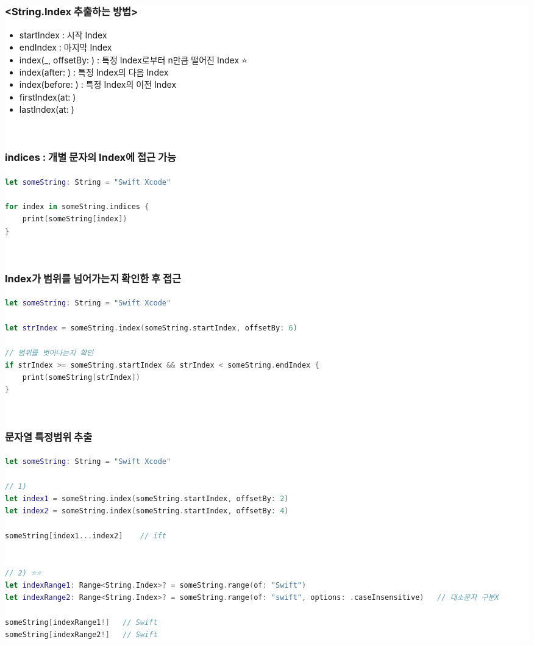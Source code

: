 ### <String.Index 추출하는 방법>
* startIndex : 시작 Index
* endIndex : 마지막 Index
* index(_, offsetBy: ) : 특정 Index로부터 n만큼 떨어진 Index ⭐️
* index(after: ) : 특정 Index의 다음 Index
* index(before: ) : 특정 Index의 이전 Index
* firstIndex(at: )
* lastIndex(at: )

<br/>

### indices : 개별 문자의 Index에 접근 가능
```swift
let someString: String = "Swift Xcode"

for index in someString.indices {
    print(someString[index])
}
```

<br/>

### Index가 범위를 넘어가는지 확인한 후 접근
```swift
let someString: String = "Swift Xcode"

let strIndex = someString.index(someString.startIndex, offsetBy: 6)

// 범위를 벗어나는지 확인
if strIndex >= someString.startIndex && strIndex < someString.endIndex {
    print(someString[strIndex])
}
```

<br/>

### 문자열 특정범위 추출
```swift
let someString: String = "Swift Xcode"

// 1)
let index1 = someString.index(someString.startIndex, offsetBy: 2)
let index2 = someString.index(someString.startIndex, offsetBy: 4)

someString[index1...index2]    // ift


// 2) ⭐️⭐️
let indexRange1: Range<String.Index>? = someString.range(of: "Swift")
let indexRange2: Range<String.Index>? = someString.range(of: "swift", options: .caseInsensitive)   // 대소문자 구분X

someString[indexRange1!]   // Swift
someString[indexRange2!]   // Swift
```
